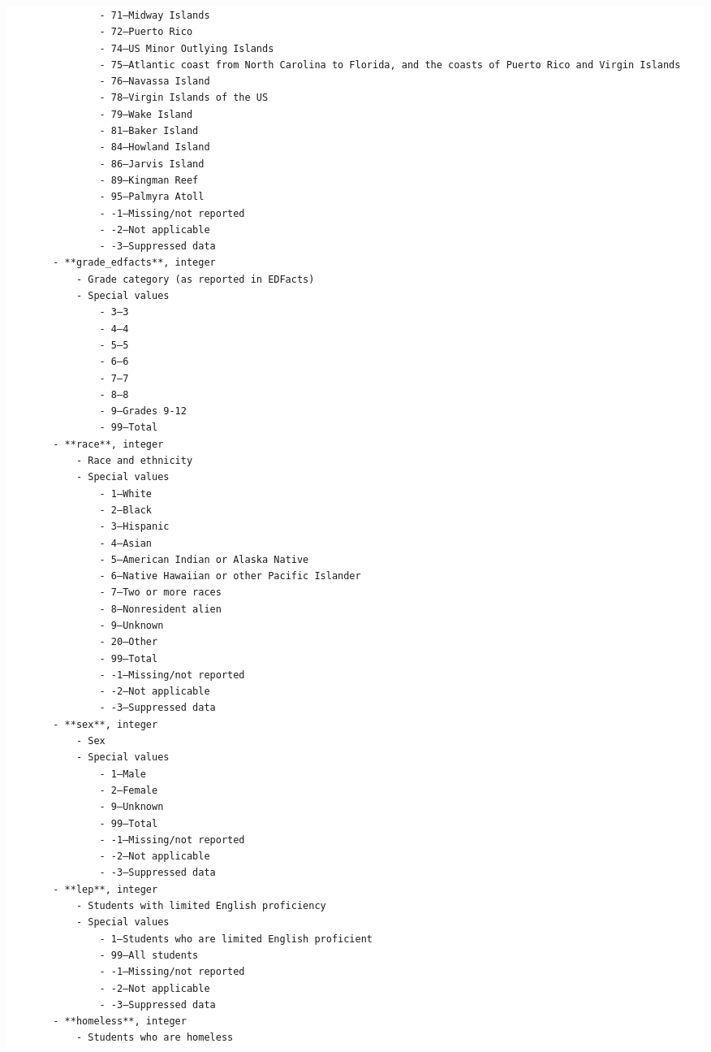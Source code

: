                     - 71—Midway Islands
                    - 72—Puerto Rico
                    - 74—US Minor Outlying Islands
                    - 75—Atlantic coast from North Carolina to Florida, and the coasts of Puerto Rico and Virgin Islands
                    - 76—Navassa Island
                    - 78—Virgin Islands of the US
                    - 79—Wake Island
                    - 81—Baker Island
                    - 84—Howland Island
                    - 86—Jarvis Island
                    - 89—Kingman Reef
                    - 95—Palmyra Atoll
                    - -1—Missing/not reported
                    - -2—Not applicable
                    - -3—Suppressed data
            - **grade_edfacts**, integer
                - Grade category (as reported in EDFacts)
                - Special values
                    - 3—3
                    - 4—4
                    - 5—5
                    - 6—6
                    - 7—7
                    - 8—8
                    - 9—Grades 9-12
                    - 99—Total
            - **race**, integer
                - Race and ethnicity
                - Special values
                    - 1—White
                    - 2—Black
                    - 3—Hispanic
                    - 4—Asian
                    - 5—American Indian or Alaska Native
                    - 6—Native Hawaiian or other Pacific Islander
                    - 7—Two or more races
                    - 8—Nonresident alien
                    - 9—Unknown
                    - 20—Other
                    - 99—Total
                    - -1—Missing/not reported
                    - -2—Not applicable
                    - -3—Suppressed data
            - **sex**, integer
                - Sex
                - Special values
                    - 1—Male
                    - 2—Female
                    - 9—Unknown
                    - 99—Total
                    - -1—Missing/not reported
                    - -2—Not applicable
                    - -3—Suppressed data
            - **lep**, integer
                - Students with limited English proficiency
                - Special values
                    - 1—Students who are limited English proficient
                    - 99—All students
                    - -1—Missing/not reported
                    - -2—Not applicable
                    - -3—Suppressed data
            - **homeless**, integer
                - Students who are homeless